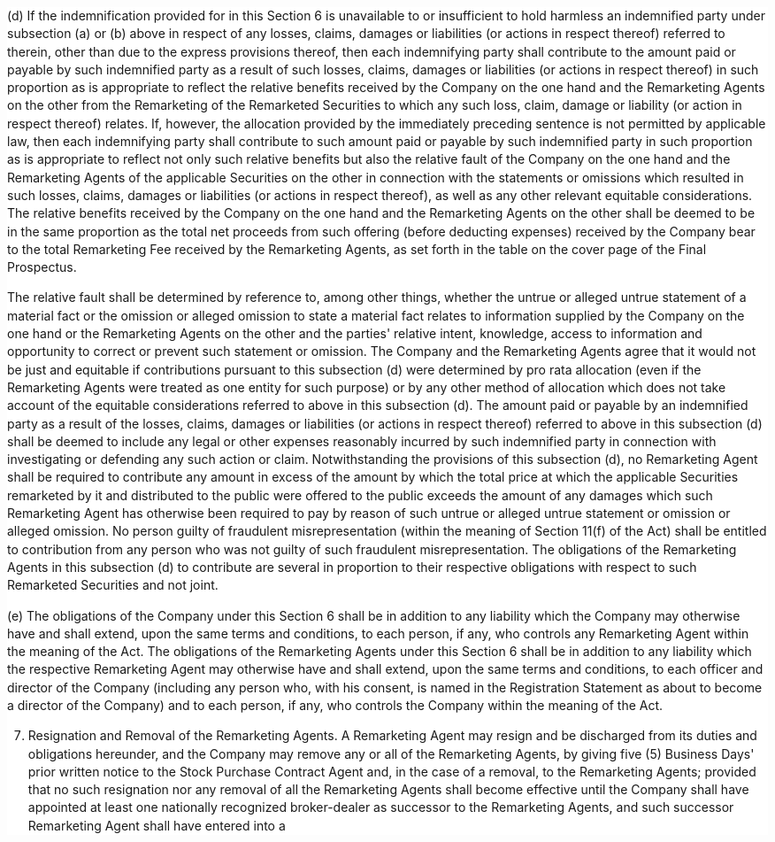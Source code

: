 (d) If the indemnification provided for in this Section 6 is unavailable to or insufficient to hold harmless an indemnified party under subsection (a) or (b) above in respect of any losses, claims, damages or liabilities (or actions in respect thereof) referred to therein, other than due to the express provisions thereof, then each indemnifying party shall contribute to the amount paid or payable by such indemnified party as a result of such losses, claims, damages or liabilities (or actions in respect thereof) in such proportion as is appropriate to reflect the relative benefits received by the Company on the one hand and the Remarketing Agents on the other from the Remarketing of the Remarketed Securities to which any such loss, claim, damage or liability (or action in respect thereof) relates. If, however, the allocation provided by the immediately preceding sentence is not permitted by applicable law, then each indemnifying party shall contribute to such amount paid or payable by such indemnified party in such proportion as is appropriate to reflect not only such relative benefits but also the relative fault of the Company on the one hand and the Remarketing Agents of the applicable Securities on the other in connection with the statements or omissions which resulted in such losses, claims, damages or liabilities (or actions in respect thereof), as well as any other relevant equitable considerations. The relative benefits received by the Company on the one hand and the Remarketing Agents on the other shall be deemed to be in the same proportion as the total net proceeds from such offering (before deducting expenses) received by the Company bear to the total Remarketing Fee received by the Remarketing Agents, as set forth in the table on the cover page of the Final Prospectus.

The relative fault shall be determined by reference to, among other things, whether the untrue or alleged untrue statement of a material fact or the omission or alleged omission to state a material fact relates to information supplied by the Company on the one hand or the Remarketing Agents on the other and the parties' relative intent, knowledge, access to information and opportunity to correct or prevent such statement or omission. The Company and the Remarketing Agents agree that it would not be just and equitable if contributions pursuant to this subsection (d) were determined by pro rata allocation (even if the Remarketing Agents were treated as one entity for such purpose) or by any other method of allocation which does not take account of the equitable considerations referred to above in this subsection (d). The amount paid or payable by an indemnified party as a result of the losses, claims, damages or liabilities (or actions in respect thereof) referred to above in this subsection (d) shall be deemed to include any legal or other expenses reasonably incurred by such indemnified party in connection with investigating or defending any such action or claim. Notwithstanding the provisions of this subsection (d), no Remarketing Agent shall be required to contribute any amount in excess of the amount by which the total price at which the applicable Securities remarketed by it and distributed to the public were offered to the public exceeds the amount of any damages which such Remarketing Agent has otherwise been required to pay by reason of such untrue or alleged untrue statement or omission or alleged omission. No person guilty of fraudulent misrepresentation (within the meaning of Section 11(f) of the Act) shall be entitled to contribution from any person who was not guilty of such fraudulent misrepresentation. The obligations of the Remarketing Agents in this subsection (d) to contribute are several in proportion to their respective obligations with respect to such Remarketed Securities and not joint.

(e) The obligations of the Company under this Section 6 shall be in addition to any liability which the Company may otherwise have and shall extend, upon the same terms and conditions, to each person, if any, who controls any Remarketing Agent within the meaning of the Act. The obligations of the Remarketing Agents under this Section 6 shall be in addition to any liability which the respective Remarketing Agent may otherwise have and shall extend, upon the same terms and conditions, to each officer and director of the Company (including any person who, with his consent, is named in the Registration Statement as about to become a director of the Company) and to each person, if any, who controls the Company within the meaning of the Act.

7. Resignation and Removal of the Remarketing Agents. A Remarketing Agent may resign and be discharged from its duties and obligations hereunder, and the Company may remove any or all of the Remarketing Agents, by giving five (5) Business Days' prior written notice to the Stock Purchase Contract Agent and, in the case of a removal, to the Remarketing Agents; provided that no such resignation nor any removal of all the Remarketing Agents shall become effective until the Company shall have appointed at least one nationally recognized broker-dealer as successor to the Remarketing Agents, and such successor Remarketing Agent shall have entered into a
